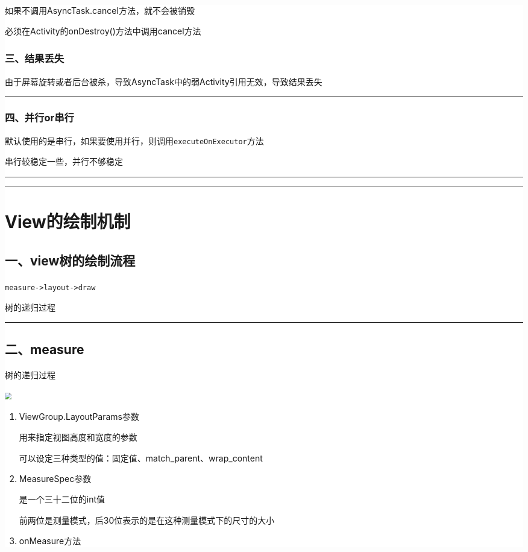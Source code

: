 如果不调用AsyncTask.cancel方法，就不会被销毁

必须在Activity的onDestroy()方法中调用cancel方法

### 三、结果丢失

由于屏幕旋转或者后台被杀，导致AsyncTask中的弱Activity引用无效，导致结果丢失



----



### 四、并行or串行

默认使用的是串行，如果要使用并行，则调用`executeOnExecutor`方法

串行较稳定一些，并行不够稳定



-----

-----



# View的绘制机制

## 一、view树的绘制流程

`measure->layout->draw`

树的递归过程



----



## 二、measure

树的递归过程

<img src="http://blog.img.wangdankai.cn/20200506111650.png" style="zoom:67%;" />

1. ViewGroup.LayoutParams参数

    用来指定视图高度和宽度的参数

    可以设定三种类型的值：固定值、match_parent、wrap_content

2. MeasureSpec参数

    是一个三十二位的int值

    前两位是测量模式，后30位表示的是在这种测量模式下的尺寸的大小

3. onMeasure方法
